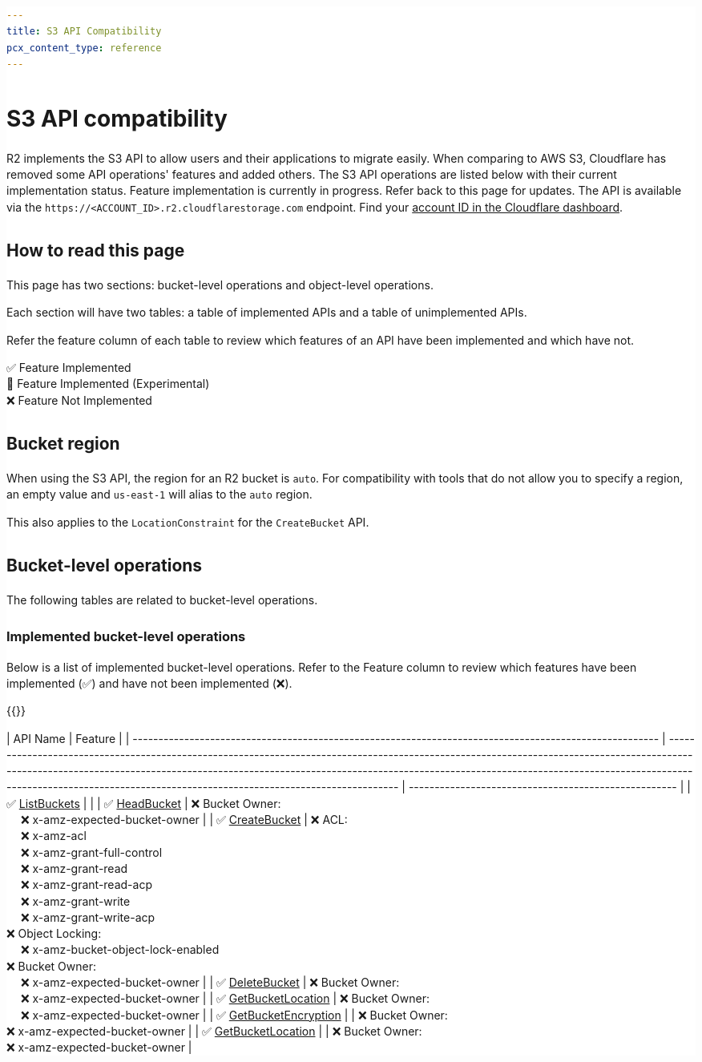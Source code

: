 ```yaml
---
title: S3 API Compatibility
pcx_content_type: reference
---
```


# S3 API compatibility

R2 implements the S3 API to allow users and their applications to migrate easily. When comparing to AWS S3, Cloudflare has removed some API operations' features and added others. The S3 API operations are listed below with their current implementation status. Feature implementation is currently in progress. Refer back to this page for updates.
The API is available via the `https://<ACCOUNT_ID>.r2.cloudflarestorage.com` endpoint. Find your [account ID in the Cloudflare dashboard](/fundamentals/get-started/basic-tasks/find-account-and-zone-ids/).

## How to read this page

This page has two sections: bucket-level operations and object-level operations.

Each section will have two tables: a table of implemented APIs and a table of unimplemented APIs.

Refer the feature column of each table to review which features of an API have been implemented and which have not.

✅ Feature Implemented <br>
🚧 Feature Implemented (Experimental) <br>
❌ Feature Not Implemented

## Bucket region

When using the S3 API, the region for an R2 bucket is `auto`. For compatibility with tools that do not allow you to specify a region, an empty value and `us-east-1` will alias to the `auto` region.

This also applies to the `LocationConstraint` for the `CreateBucket` API.

## Bucket-level operations

The following tables are related to bucket-level operations.

### Implemented bucket-level operations

Below is a list of implemented bucket-level operations. Refer to the Feature column to review which features have been implemented (✅) and have not been implemented (❌).

{{<table-wrap style="width:100%">}}

| API Name                                                                                               | Feature                                                                                                                                                                                                                                                                                                                                                     |
| ------------------------------------------------------------------------------------------------------ | ----------------------------------------------------------------------------------------------------------------------------------------------------------------------------------------------------------------------------------------------------------------------------------------------------------------------------------------------------------- | ---------------------------------------------------- |
| ✅ [ListBuckets](https://docs.aws.amazon.com/AmazonS3/latest/API/API_ListBuckets.html)                 |                                                                                                                                                                                                                                                                                                                                                             |
| ✅ [HeadBucket](https://docs.aws.amazon.com/AmazonS3/latest/API/API_HeadBucket.html)                   | ❌ Bucket Owner: <br> &emsp; ❌ x-amz-expected-bucket-owner                                                                                                                                                                                                                                                                                                 |
| ✅ [CreateBucket](https://docs.aws.amazon.com/AmazonS3/latest/API/API_CreateBucket.html)               | ❌ ACL: <br> &emsp; ❌ x-amz-acl <br> &emsp; ❌ x-amz-grant-full-control <br> &emsp; ❌ x-amz-grant-read <br> &emsp; ❌ x-amz-grant-read-acp <br> &emsp; ❌ x-amz-grant-write <br> &emsp; ❌ x-amz-grant-write-acp <br> ❌ Object Locking: <br> &emsp; ❌ x-amz-bucket-object-lock-enabled <br> ❌ Bucket Owner: <br> &emsp; ❌ x-amz-expected-bucket-owner |
| ✅ [DeleteBucket](https://docs.aws.amazon.com/AmazonS3/latest/API/API_DeleteBucket.html)               | ❌ Bucket Owner: <br> &emsp; ❌ x-amz-expected-bucket-owner                                                                                                                                                                                                                                                                                                 |
| ✅ [GetBucketLocation](https://docs.aws.amazon.com/AmazonS3/latest/API/API_GetBucketLocation.html)     | ❌ Bucket Owner: <br> &emsp; ❌ x-amz-expected-bucket-owner                                                                                                                                                                                                                                                                                                 |
| ✅ [GetBucketEncryption](https://docs.aws.amazon.com/AmazonS3/latest/API/API_GetBucketEncryption.html) |                                                                                                                                                                                                                                                                                                                                                             | ❌ Bucket Owner: <br> ❌ x-amz-expected-bucket-owner |
| ✅ [GetBucketLocation](https://docs.aws.amazon.com/AmazonS3/latest/API/API_GetBucketEncryption.html)   |                                                                                                                                                                                                                                                                                                                                                             | ❌ Bucket Owner: <br> ❌ x-amz-expected-bucket-owner |
